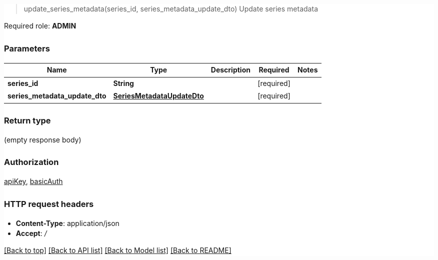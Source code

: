 > update_series_metadata(series_id, series_metadata_update_dto)
Update series metadata

Required role: **ADMIN**

### Parameters


Name | Type | Description  | Required | Notes
------------- | ------------- | ------------- | ------------- | -------------
**series_id** | **String** |  | [required] |
**series_metadata_update_dto** | [**SeriesMetadataUpdateDto**](SeriesMetadataUpdateDto.md) |  | [required] |

### Return type

 (empty response body)

### Authorization

[apiKey](../README.md#apiKey), [basicAuth](../README.md#basicAuth)

### HTTP request headers

- **Content-Type**: application/json
- **Accept**: */*

[[Back to top]](#) [[Back to API list]](../README.md#documentation-for-api-endpoints) [[Back to Model list]](../README.md#documentation-for-models) [[Back to README]](../README.md)


